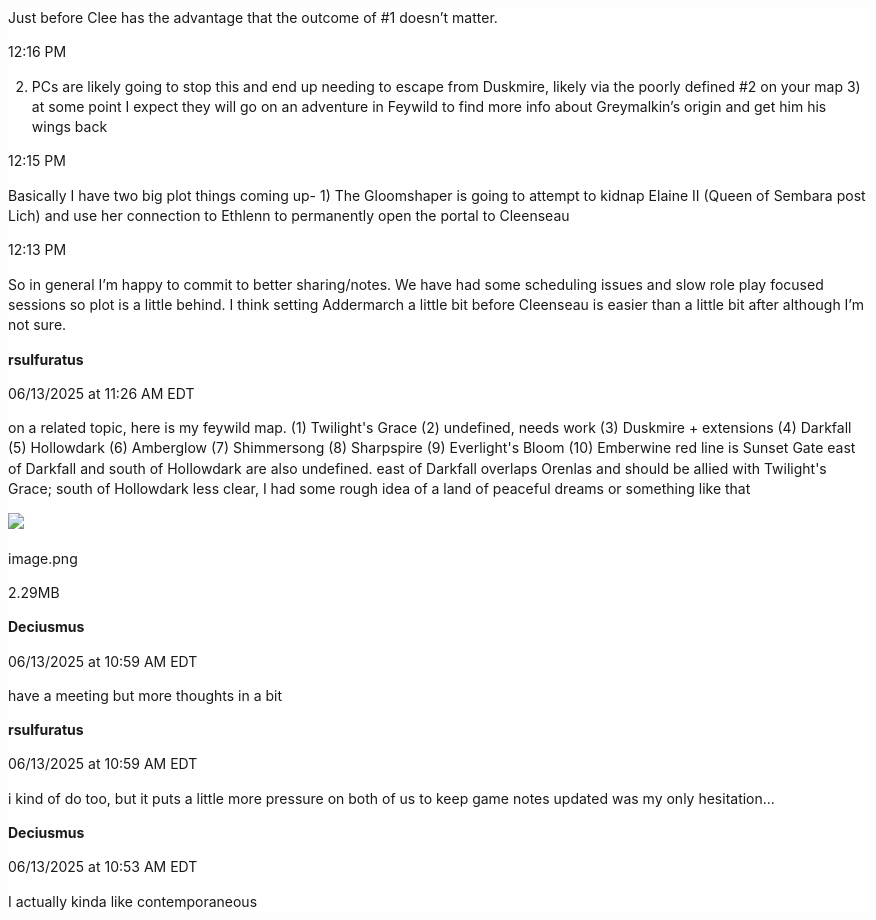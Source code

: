 Just before Clee has the advantage that the outcome of #1 doesn’t matter.

12:16 PM

2) PCs are likely going to stop this and end up needing to escape from Duskmire, likely via the poorly defined #2 on your map 3) at some point I expect they will go on an adventure in Feywild to find more info about Greymalkin’s origin and get him his wings back

12:15 PM

Basically I have two big plot things coming up- 1) The Gloomshaper is going to attempt to kidnap Elaine II (Queen of Sembara post Lich) and use her connection to Ethlenn to permanently open the portal to Cleenseau

12:13 PM

So in general I’m happy to commit to better sharing/notes. We have had some scheduling issues and slow role play focused sessions so plot is a little behind. I think setting Addermarch a little bit before Cleenseau is easier than a little bit after although I’m not sure.



**rsulfuratus**

06/13/2025 at 11:26 AM EDT

on a related topic, here is my feywild map. (1) Twilight's Grace (2) undefined, needs work (3) Duskmire + extensions (4) Darkfall (5) Hollowdark (6) Amberglow (7) Shimmersong (8) Sharpspire (9) Everlight's Bloom (10) Emberwine red line is Sunset Gate east of Darkfall and south of Hollowdark are also undefined. east of Darkfall overlaps Orenlas and should be allied with Twilight's Grace; south of Hollowdark less clear, I had some rough idea of a land of peaceful dreams or something like that

![](../External/.deciusmus_media/rsulfuratus/127_1_1_image.png.UrAOgBDbeJ.png)

image.png

2.29MB



**Deciusmus**

06/13/2025 at 10:59 AM EDT

have a meeting but more thoughts in a bit



**rsulfuratus**

06/13/2025 at 10:59 AM EDT

i kind of do too, but it puts a little more pressure on both of us to keep game notes updated was my only hesitation...



**Deciusmus**

06/13/2025 at 10:53 AM EDT

I actually kinda like contemporaneous

